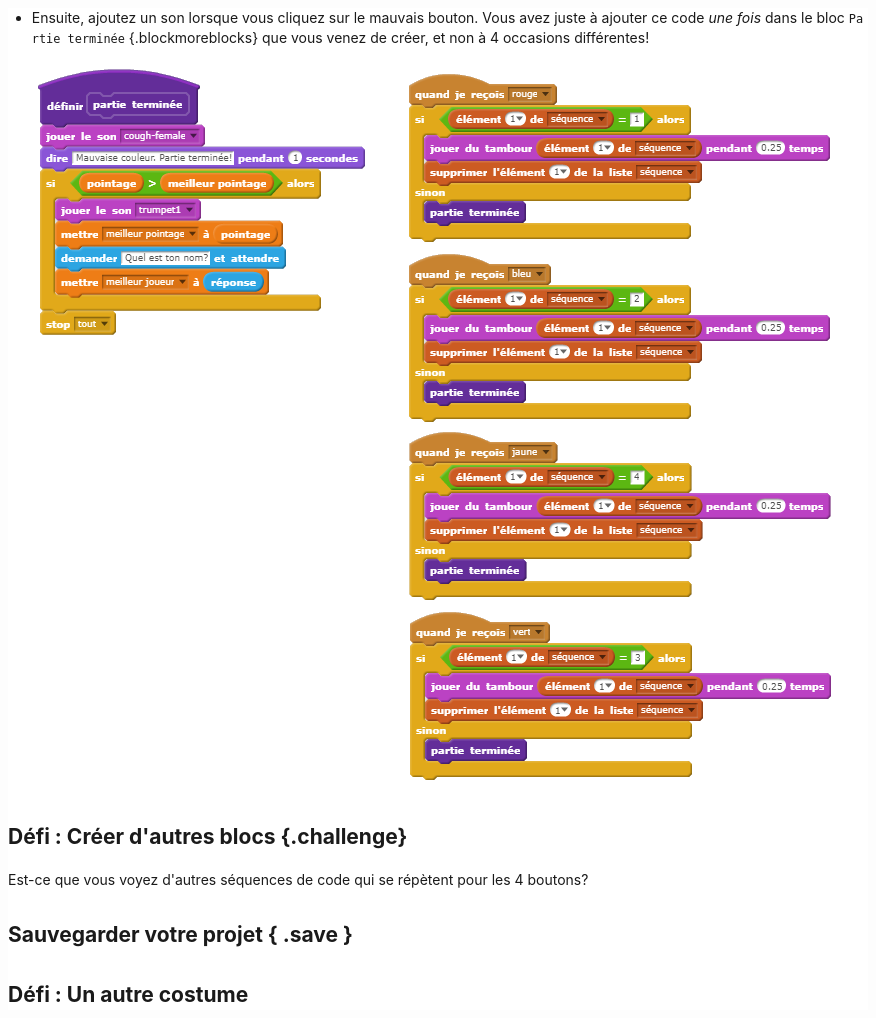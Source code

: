+ Ensuite, ajoutez un son lorsque vous cliquez sur le mauvais bouton. Vous avez juste à ajouter ce code _une fois_ dans le bloc `Partie terminée` {.blockmoreblocks} que vous venez de créer, et non à 4 occasions différentes!

	![capture d'écran](images/colour-cough.png)

## Défi : Créer d'autres blocs {.challenge}
Est-ce que vous voyez d'autres séquences de code qui se répètent pour les 4 boutons?

## Sauvegarder votre projet { .save }

## Défi : Un autre costume
